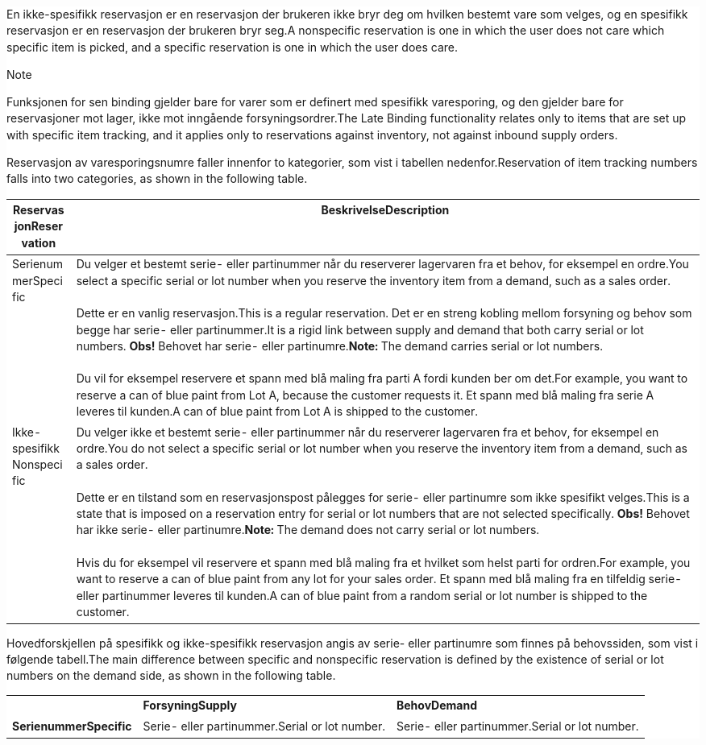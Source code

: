 <span data-ttu-id="a2ddc-110">En ikke-spesifikk reservasjon er en reservasjon der brukeren ikke bryr deg om hvilken bestemt vare som velges, og en spesifikk reservasjon er en reservasjon der brukeren bryr seg.</span><span class="sxs-lookup"><span data-stu-id="a2ddc-110">A nonspecific reservation is one in which the user does not care which specific item is picked, and a specific reservation is one in which the user does care.</span></span>  
  
> [!NOTE]  
>  <span data-ttu-id="a2ddc-111">Funksjonen for sen binding gjelder bare for varer som er definert med spesifikk varesporing, og den gjelder bare for reservasjoner mot lager, ikke mot inngående forsyningsordrer.</span><span class="sxs-lookup"><span data-stu-id="a2ddc-111">The Late Binding functionality relates only to items that are set up with specific item tracking, and it applies only to reservations against inventory, not against inbound supply orders.</span></span>  
  
<span data-ttu-id="a2ddc-112">Reservasjon av varesporingsnumre faller innenfor to kategorier, som vist i tabellen nedenfor.</span><span class="sxs-lookup"><span data-stu-id="a2ddc-112">Reservation of item tracking numbers falls into two categories, as shown in the following table.</span></span>  
  
|<span data-ttu-id="a2ddc-113">Reservasjon</span><span class="sxs-lookup"><span data-stu-id="a2ddc-113">Reservation</span></span>|<span data-ttu-id="a2ddc-114">Beskrivelse</span><span class="sxs-lookup"><span data-stu-id="a2ddc-114">Description</span></span>|  
|-----------------|---------------------------------------|  
|<span data-ttu-id="a2ddc-115">Serienummer</span><span class="sxs-lookup"><span data-stu-id="a2ddc-115">Specific</span></span>|<span data-ttu-id="a2ddc-116">Du velger et bestemt serie- eller partinummer når du reserverer lagervaren fra et behov, for eksempel en ordre.</span><span class="sxs-lookup"><span data-stu-id="a2ddc-116">You select a specific serial or lot number when you reserve the inventory item from a demand, such as a sales order.</span></span><br /><br /> <span data-ttu-id="a2ddc-117">Dette er en vanlig reservasjon.</span><span class="sxs-lookup"><span data-stu-id="a2ddc-117">This is a regular reservation.</span></span> <span data-ttu-id="a2ddc-118">Det er en streng kobling mellom forsyning og behov som begge har serie- eller partinummer.</span><span class="sxs-lookup"><span data-stu-id="a2ddc-118">It is a rigid link between supply and demand that both carry serial or lot numbers.</span></span> <span data-ttu-id="a2ddc-119">**Obs!** Behovet har serie- eller partinumre.</span><span class="sxs-lookup"><span data-stu-id="a2ddc-119">**Note:**  The demand carries serial or lot numbers.</span></span> <br /><br /> <span data-ttu-id="a2ddc-120">Du vil for eksempel reservere et spann med blå maling fra parti A fordi kunden ber om det.</span><span class="sxs-lookup"><span data-stu-id="a2ddc-120">For example, you want to reserve a can of blue paint from Lot A, because the customer requests it.</span></span> <span data-ttu-id="a2ddc-121">Et spann med blå maling fra serie A leveres til kunden.</span><span class="sxs-lookup"><span data-stu-id="a2ddc-121">A can of blue paint from Lot A is shipped to the customer.</span></span>|  
|<span data-ttu-id="a2ddc-122">Ikke-spesifikk</span><span class="sxs-lookup"><span data-stu-id="a2ddc-122">Nonspecific</span></span>|<span data-ttu-id="a2ddc-123">Du velger ikke et bestemt serie- eller partinummer når du reserverer lagervaren fra et behov, for eksempel en ordre.</span><span class="sxs-lookup"><span data-stu-id="a2ddc-123">You do not select a specific serial or lot number when you reserve the inventory item from a demand, such as a sales order.</span></span><br /><br /> <span data-ttu-id="a2ddc-124">Dette er en tilstand som en reservasjonspost pålegges for serie- eller partinumre som ikke spesifikt velges.</span><span class="sxs-lookup"><span data-stu-id="a2ddc-124">This is a state that is imposed on a reservation entry for serial or lot numbers that are not selected specifically.</span></span> <span data-ttu-id="a2ddc-125">**Obs!** Behovet har ikke serie- eller partinumre.</span><span class="sxs-lookup"><span data-stu-id="a2ddc-125">**Note:**  The demand does not carry serial or lot numbers.</span></span> <br /><br /> <span data-ttu-id="a2ddc-126">Hvis du for eksempel vil reservere et spann med blå maling fra et hvilket som helst parti for ordren.</span><span class="sxs-lookup"><span data-stu-id="a2ddc-126">For example, you want to reserve a can of blue paint from any lot for your sales order.</span></span> <span data-ttu-id="a2ddc-127">Et spann med blå maling fra en tilfeldig serie- eller partinummer leveres til kunden.</span><span class="sxs-lookup"><span data-stu-id="a2ddc-127">A can of blue paint from a random serial or lot number is shipped to the customer.</span></span>|  
  
<span data-ttu-id="a2ddc-128">Hovedforskjellen på spesifikk og ikke-spesifikk reservasjon angis av serie- eller partinumre som finnes på behovssiden, som vist i følgende tabell.</span><span class="sxs-lookup"><span data-stu-id="a2ddc-128">The main difference between specific and nonspecific reservation is defined by the existence of serial or lot numbers on the demand side, as shown in the following table.</span></span>  
  
||||  
|-|-|-|  
||<span data-ttu-id="a2ddc-129">**Forsyning**</span><span class="sxs-lookup"><span data-stu-id="a2ddc-129">**Supply**</span></span>|<span data-ttu-id="a2ddc-130">**Behov**</span><span class="sxs-lookup"><span data-stu-id="a2ddc-130">**Demand**</span></span>|  
|<span data-ttu-id="a2ddc-131">**Serienummer**</span><span class="sxs-lookup"><span data-stu-id="a2ddc-131">**Specific**</span></span>|<span data-ttu-id="a2ddc-132">Serie- eller partinummer.</span><span class="sxs-lookup"><span data-stu-id="a2ddc-132">Serial or lot number.</span></span>|<span data-ttu-id="a2ddc-133">Serie- eller partinummer.</span><span class="sxs-lookup"><span data-stu-id="a2ddc-133">Serial or lot number.</span></span>|  